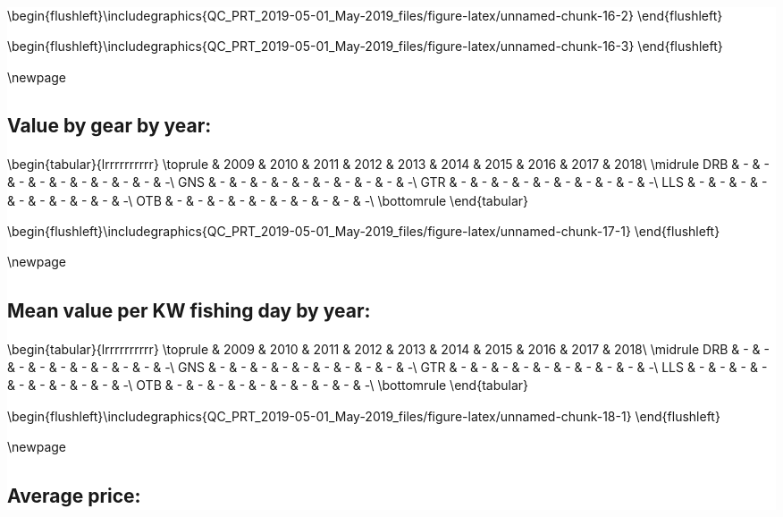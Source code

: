 

\begin{flushleft}\includegraphics{QC_PRT_2019-05-01_May-2019_files/figure-latex/unnamed-chunk-16-2} \end{flushleft}



\begin{flushleft}\includegraphics{QC_PRT_2019-05-01_May-2019_files/figure-latex/unnamed-chunk-16-3} \end{flushleft}

\newpage

## Value by gear by year:

\begin{tabular}{lrrrrrrrrrr}
\toprule
  & 2009 & 2010 & 2011 & 2012 & 2013 & 2014 & 2015 & 2016 & 2017 & 2018\\
\midrule
DRB & - & - & - & - & - & - & - & - & - & -\\
GNS & - & - & - & - & - & - & - & - & - & -\\
GTR & - & - & - & - & - & - & - & - & - & -\\
LLS & - & - & - & - & - & - & - & - & - & -\\
OTB & - & - & - & - & - & - & - & - & - & -\\
\bottomrule
\end{tabular}



\begin{flushleft}\includegraphics{QC_PRT_2019-05-01_May-2019_files/figure-latex/unnamed-chunk-17-1} \end{flushleft}

\newpage

## Mean value per KW fishing day by year:


\begin{tabular}{lrrrrrrrrrr}
\toprule
  & 2009 & 2010 & 2011 & 2012 & 2013 & 2014 & 2015 & 2016 & 2017 & 2018\\
\midrule
DRB & - & - & - & - & - & - & - & - & - & -\\
GNS & - & - & - & - & - & - & - & - & - & -\\
GTR & - & - & - & - & - & - & - & - & - & -\\
LLS & - & - & - & - & - & - & - & - & - & -\\
OTB & - & - & - & - & - & - & - & - & - & -\\
\bottomrule
\end{tabular}



\begin{flushleft}\includegraphics{QC_PRT_2019-05-01_May-2019_files/figure-latex/unnamed-chunk-18-1} \end{flushleft}

\newpage

##  Average price:
